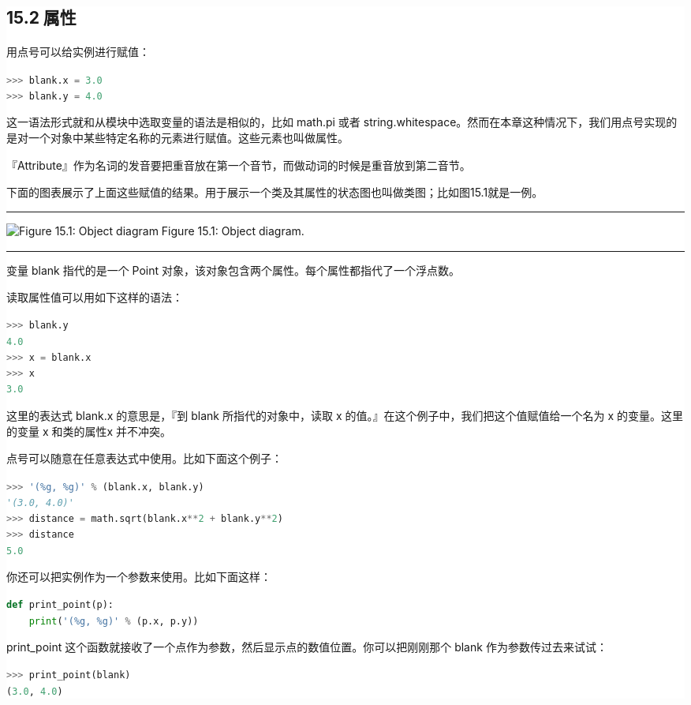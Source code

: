 ## 15.2 属性

用点号可以给实例进行赋值：

```Python
>>> blank.x = 3.0
>>> blank.y = 4.0
```
这一语法形式就和从模块中选取变量的语法是相似的，比如 math.pi 或者 string.whitespace。然而在本章这种情况下，我们用点号实现的是对一个对象中某些特定名称的元素进行赋值。这些元素也叫做属性。

『Attribute』作为名词的发音要把重音放在第一个音节，而做动词的时候是重音放到第二音节。

下面的图表展示了上面这些赋值的结果。用于展示一个类及其属性的状态图也叫做类图；比如图15.1就是一例。

________________________________________
![Figure 15.1: Object diagram](http://7xnq2o.com1.z0.glb.clouddn.com/ThinkPython15.1.png)
Figure 15.1: Object diagram.
________________________________________

变量 blank 指代的是一个 Point 对象，该对象包含两个属性。每个属性都指代了一个浮点数。


读取属性值可以用如下这样的语法：

```Python
>>> blank.y
4.0
>>> x = blank.x
>>> x
3.0
```
这里的表达式 blank.x 的意思是，『到 blank 所指代的对象中，读取 x 的值。』在这个例子中，我们把这个值赋值给一个名为 x 的变量。这里的变量 x 和类的属性x 并不冲突。

点号可以随意在任意表达式中使用。比如下面这个例子：

```Python
>>> '(%g, %g)' % (blank.x, blank.y)
'(3.0, 4.0)'
>>> distance = math.sqrt(blank.x**2 + blank.y**2)
>>> distance
5.0
```

你还可以把实例作为一个参数来使用。比如下面这样：

```Python
def print_point(p):
	print('(%g, %g)' % (p.x, p.y))
```

print_point 这个函数就接收了一个点作为参数，然后显示点的数值位置。你可以把刚刚那个 blank 作为参数传过去来试试：

```Python
>>> print_point(blank)
(3.0, 4.0)
```
